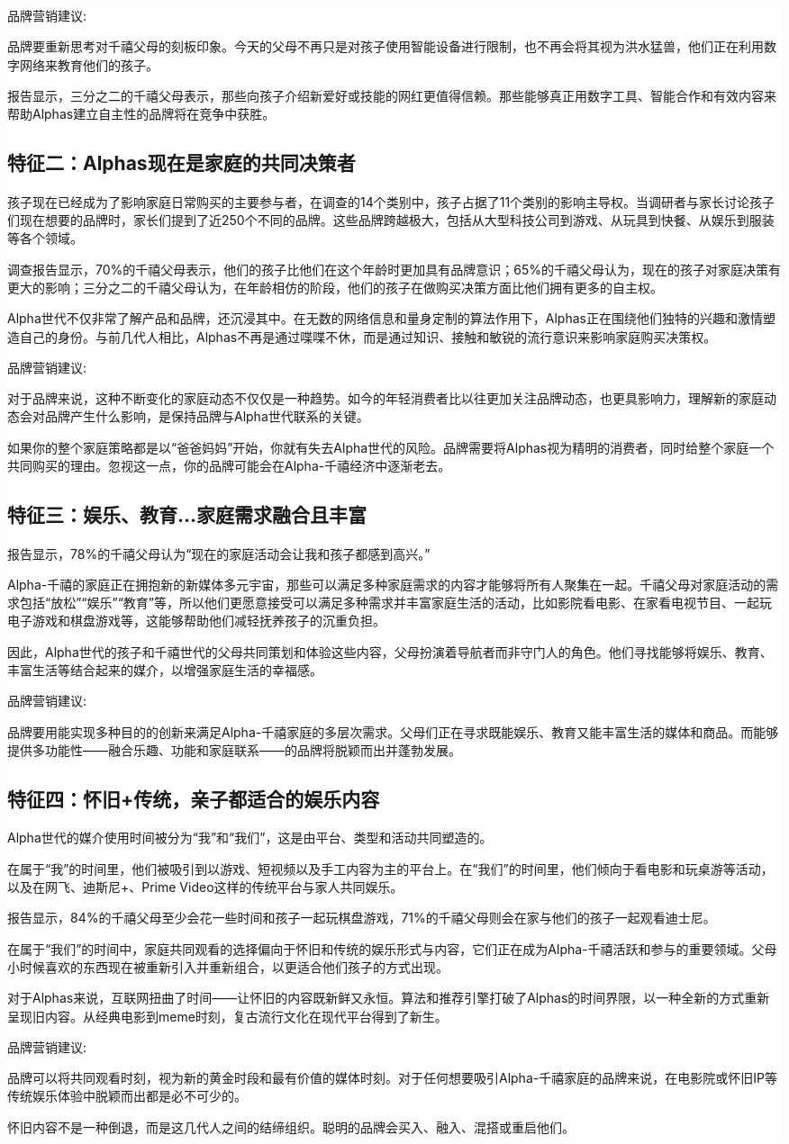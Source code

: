 品牌营销建议:

品牌要重新思考对千禧父母的刻板印象。今天的父母不再只是对孩子使用智能设备进行限制，也不再会将其视为洪水猛兽，他们正在利用数字网络来教育他们的孩子。

报告显示，三分之二的千禧父母表示，那些向孩子介绍新爱好或技能的网红更值得信赖。那些能够真正用数字工具、智能合作和有效内容来帮助Alphas建立自主性的品牌将在竞争中获胜。

## 特征二：Alphas现在是家庭的共同决策者

孩子现在已经成为了影响家庭日常购买的主要参与者，在调查的14个类别中，孩子占据了11个类别的影响主导权。当调研者与家长讨论孩子们现在想要的品牌时，家长们提到了近250个不同的品牌。这些品牌跨越极大，包括从大型科技公司到游戏、从玩具到快餐、从娱乐到服装等各个领域。

调查报告显示，70%的千禧父母表示，他们的孩子比他们在这个年龄时更加具有品牌意识；65%的千禧父母认为，现在的孩子对家庭决策有更大的影响；三分之二的千禧父母认为，在年龄相仿的阶段，他们的孩子在做购买决策方面比他们拥有更多的自主权。

Alpha世代不仅非常了解产品和品牌，还沉浸其中。在无数的网络信息和量身定制的算法作用下，Alphas正在围绕他们独特的兴趣和激情塑造自己的身份。与前几代人相比，Alphas不再是通过喋喋不休，而是通过知识、接触和敏锐的流行意识来影响家庭购买决策权。

品牌营销建议:

对于品牌来说，这种不断变化的家庭动态不仅仅是一种趋势。如今的年轻消费者比以往更加关注品牌动态，也更具影响力，理解新的家庭动态会对品牌产生什么影响，是保持品牌与Alpha世代联系的关键。

如果你的整个家庭策略都是以“爸爸妈妈”开始，你就有失去Alpha世代的风险。品牌需要将Alphas视为精明的消费者，同时给整个家庭一个共同购买的理由。忽视这一点，你的品牌可能会在Alpha-千禧经济中逐渐老去。

## 特征三：娱乐、教育…家庭需求融合且丰富

报告显示，78%的千禧父母认为“现在的家庭活动会让我和孩子都感到高兴。”

Alpha-千禧的家庭正在拥抱新的新媒体多元宇宙，那些可以满足多种家庭需求的内容才能够将所有人聚集在一起。千禧父母对家庭活动的需求包括“放松”“娱乐”“教育”等，所以他们更愿意接受可以满足多种需求并丰富家庭生活的活动，比如影院看电影、在家看电视节目、一起玩电子游戏和棋盘游戏等，这能够帮助他们减轻抚养孩子的沉重负担。

因此，Alpha世代的孩子和千禧世代的父母共同策划和体验这些内容，父母扮演着导航者而非守门人的角色。他们寻找能够将娱乐、教育、丰富生活等结合起来的媒介，以增强家庭生活的幸福感。

品牌营销建议:

品牌要用能实现多种目的的创新来满足Alpha-千禧家庭的多层次需求。父母们正在寻求既能娱乐、教育又能丰富生活的媒体和商品。而能够提供多功能性——融合乐趣、功能和家庭联系——的品牌将脱颖而出并蓬勃发展。

## 特征四：怀旧+传统，亲子都适合的娱乐内容

Alpha世代的媒介使用时间被分为“我”和“我们”，这是由平台、类型和活动共同塑造的。

在属于“我”的时间里，他们被吸引到以游戏、短视频以及手工内容为主的平台上。在“我们”的时间里，他们倾向于看电影和玩桌游等活动，以及在网飞、迪斯尼+、Prime Video这样的传统平台与家人共同娱乐。

报告显示，84%的千禧父母至少会花一些时间和孩子一起玩棋盘游戏，71%的千禧父母则会在家与他们的孩子一起观看迪士尼。

在属于“我们”的时间中，家庭共同观看的选择偏向于怀旧和传统的娱乐形式与内容，它们正在成为Alpha-千禧活跃和参与的重要领域。父母小时候喜欢的东西现在被重新引入并重新组合，以更适合他们孩子的方式出现。

对于Alphas来说，互联网扭曲了时间——让怀旧的内容既新鲜又永恒。算法和推荐引擎打破了Alphas的时间界限，以一种全新的方式重新呈现旧内容。从经典电影到meme时刻，复古流行文化在现代平台得到了新生。

品牌营销建议:

品牌可以将共同观看时刻，视为新的黄金时段和最有价值的媒体时刻。对于任何想要吸引Alpha-千禧家庭的品牌来说，在电影院或怀旧IP等传统娱乐体验中脱颖而出都是必不可少的。

怀旧内容不是一种倒退，而是这几代人之间的结缔组织。聪明的品牌会买入、融入、混搭或重启他们。
